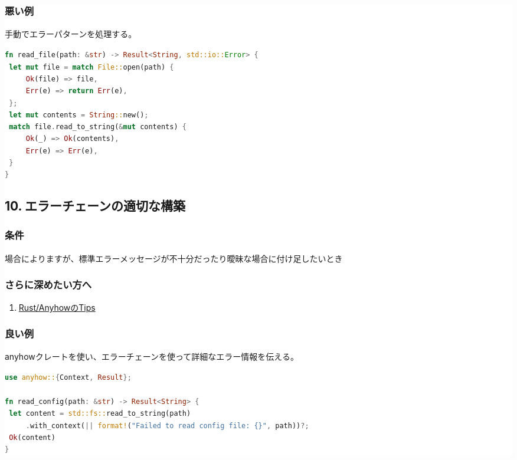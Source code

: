 </div>

<div class="column-right"  markdown="1">

### 悪い例
手動でエラーパターンを処理する。
   ```Rust
fn read_file(path: &str) -> Result<String, std::io::Error> {
    let mut file = match File::open(path) {
        Ok(file) => file,
        Err(e) => return Err(e),
    };
    let mut contents = String::new();
    match file.read_to_string(&mut contents) {
        Ok(_) => Ok(contents),
        Err(e) => Err(e),
    }
}

   ```

</div>




<div class="column-one" markdown="1">

## 10. エラーチェーンの適切な構築

### 条件
場合によりますが、標準エラーメッセージが不十分だったり曖昧な場合に付け足したいとき

### さらに深めたい方へ
1. [Rust/AnyhowのTips](https://zenn.dev/yukinarit/articles/b39cd42820f29e)


</div>

<div class="column-left" markdown="1">

### 良い例
anyhowクレートを使い、エラーチェーンを使って詳細なエラー情報を伝える。
   ```Rust
use anyhow::{Context, Result};

fn read_config(path: &str) -> Result<String> {
    let content = std::fs::read_to_string(path)
        .with_context(|| format!("Failed to read config file: {}", path))?;
    Ok(content)
}
   ```

</div>
